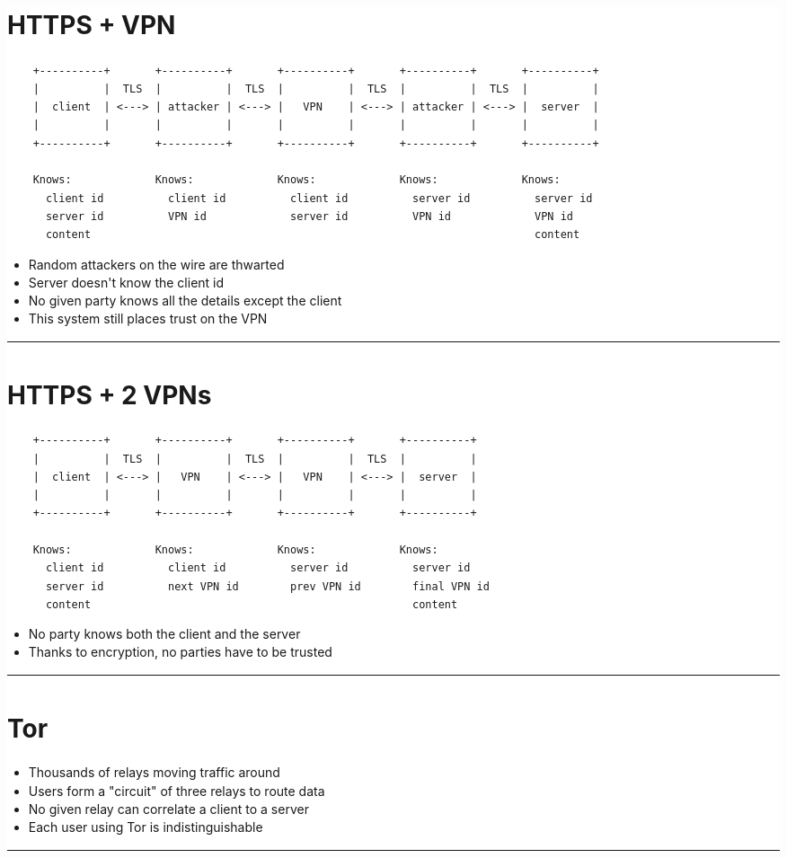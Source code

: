 
# HTTPS + VPN

        +----------+       +----------+       +----------+       +----------+       +----------+
        |          |  TLS  |          |  TLS  |          |  TLS  |          |  TLS  |          |
        |  client  | <---> | attacker | <---> |   VPN    | <---> | attacker | <---> |  server  |
        |          |       |          |       |          |       |          |       |          |
        +----------+       +----------+       +----------+       +----------+       +----------+
        
        Knows:             Knows:             Knows:             Knows:             Knows:
          client id          client id          client id          server id          server id
          server id          VPN id             server id          VPN id             VPN id
          content                                                                     content

* Random attackers on the wire are thwarted
* Server doesn't know the client id
* No given party knows all the details except the client
* This system still places trust on the VPN

---

# HTTPS + 2 VPNs

        +----------+       +----------+       +----------+       +----------+
        |          |  TLS  |          |  TLS  |          |  TLS  |          |
        |  client  | <---> |   VPN    | <---> |   VPN    | <---> |  server  |
        |          |       |          |       |          |       |          |
        +----------+       +----------+       +----------+       +----------+
        
        Knows:             Knows:             Knows:             Knows:
          client id          client id          server id          server id
          server id          next VPN id        prev VPN id        final VPN id
          content                                                  content

* No party knows both the client and the server
* Thanks to encryption, no parties have to be trusted

---

# Tor

* Thousands of relays moving traffic around
* Users form a "circuit" of three relays to route data
* No given relay can correlate a client to a server
* Each user using Tor is indistinguishable

---
